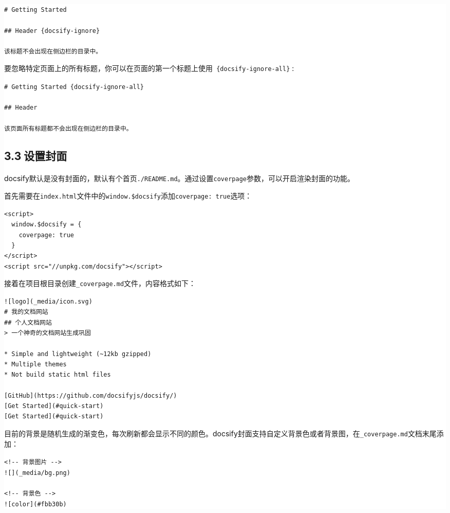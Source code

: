 ```
# Getting Started

## Header {docsify-ignore}

该标题不会出现在侧边栏的目录中。
```

要忽略特定页面上的所有标题，你可以在页面的第一个标题上使用` {docsify-ignore-all}` :

```
# Getting Started {docsify-ignore-all}

## Header

该页面所有标题都不会出现在侧边栏的目录中。
```

## 3.3 设置封面
docsify默认是没有封面的，默认有个首页`./README.md`。通过设置`coverpage`参数，可以开启渲染封面的功能。

首先需要在`index.html`文件中的`window.$docsify`添加`coverpage: true`选项：

```
<script>
  window.$docsify = {
    coverpage: true
  }
</script>
<script src="//unpkg.com/docsify"></script>
```

接着在项目根目录创建`_coverpage.md`文件，内容格式如下：

```
![logo](_media/icon.svg)
# 我的文档网站
## 个人文档网站
> 一个神奇的文档网站生成巩固

* Simple and lightweight (~12kb gzipped)
* Multiple themes
* Not build static html files

[GitHub](https://github.com/docsifyjs/docsify/)
[Get Started](#quick-start)
[Get Started](#quick-start)
```

目前的背景是随机生成的渐变色，每次刷新都会显示不同的颜色。docsify封面支持自定义背景色或者背景图，在`_coverpage.md`文档末尾添加：
```
<!-- 背景图片 -->
![](_media/bg.png)

<!-- 背景色 -->
![color](#fbb30b)
```
